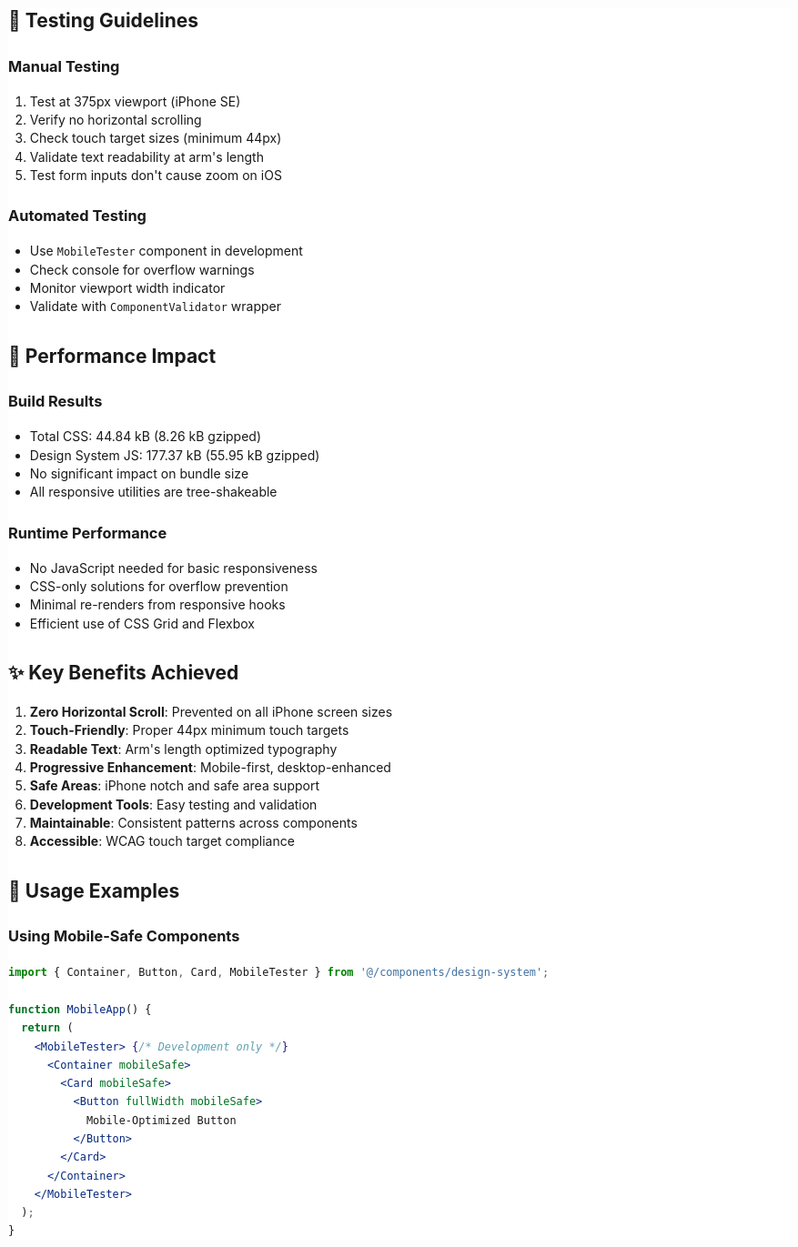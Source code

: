 ## 🧪 Testing Guidelines

### Manual Testing
1. Test at 375px viewport (iPhone SE)
2. Verify no horizontal scrolling
3. Check touch target sizes (minimum 44px)
4. Validate text readability at arm's length
5. Test form inputs don't cause zoom on iOS

### Automated Testing
- Use `MobileTester` component in development
- Check console for overflow warnings
- Monitor viewport width indicator
- Validate with `ComponentValidator` wrapper

## 🎯 Performance Impact

### Build Results
- Total CSS: 44.84 kB (8.26 kB gzipped)
- Design System JS: 177.37 kB (55.95 kB gzipped)
- No significant impact on bundle size
- All responsive utilities are tree-shakeable

### Runtime Performance
- No JavaScript needed for basic responsiveness
- CSS-only solutions for overflow prevention
- Minimal re-renders from responsive hooks
- Efficient use of CSS Grid and Flexbox

## ✨ Key Benefits Achieved

1. **Zero Horizontal Scroll**: Prevented on all iPhone screen sizes
2. **Touch-Friendly**: Proper 44px minimum touch targets
3. **Readable Text**: Arm's length optimized typography
4. **Progressive Enhancement**: Mobile-first, desktop-enhanced
5. **Safe Areas**: iPhone notch and safe area support
6. **Development Tools**: Easy testing and validation
7. **Maintainable**: Consistent patterns across components
8. **Accessible**: WCAG touch target compliance

## 🔧 Usage Examples

### Using Mobile-Safe Components
```jsx
import { Container, Button, Card, MobileTester } from '@/components/design-system';

function MobileApp() {
  return (
    <MobileTester> {/* Development only */}
      <Container mobileSafe>
        <Card mobileSafe>
          <Button fullWidth mobileSafe>
            Mobile-Optimized Button
          </Button>
        </Card>
      </Container>
    </MobileTester>
  );
}
```
